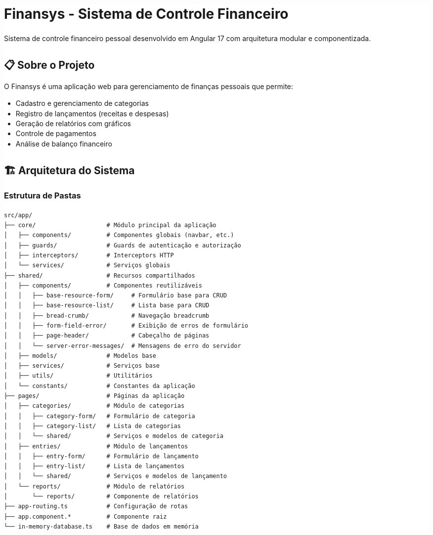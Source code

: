 # Finansys - Sistema de Controle Financeiro

Sistema de controle financeiro pessoal desenvolvido em Angular 17 com arquitetura modular e componentizada.

## 📋 Sobre o Projeto

O Finansys é uma aplicação web para gerenciamento de finanças pessoais que permite:
- Cadastro e gerenciamento de categorias
- Registro de lançamentos (receitas e despesas)
- Geração de relatórios com gráficos
- Controle de pagamentos
- Análise de balanço financeiro

## 🏗️ Arquitetura do Sistema

### Estrutura de Pastas

```
src/app/
├── core/                    # Módulo principal da aplicação
│   ├── components/          # Componentes globais (navbar, etc.)
│   ├── guards/              # Guards de autenticação e autorização
│   ├── interceptors/        # Interceptors HTTP
│   └── services/            # Serviços globais
├── shared/                  # Recursos compartilhados
│   ├── components/          # Componentes reutilizáveis
│   │   ├── base-resource-form/     # Formulário base para CRUD
│   │   ├── base-resource-list/     # Lista base para CRUD
│   │   ├── bread-crumb/            # Navegação breadcrumb
│   │   ├── form-field-error/       # Exibição de erros de formulário
│   │   ├── page-header/            # Cabeçalho de páginas
│   │   └── server-error-messages/  # Mensagens de erro do servidor
│   ├── models/              # Modelos base
│   ├── services/            # Serviços base
│   ├── utils/               # Utilitários
│   └── constants/           # Constantes da aplicação
├── pages/                   # Páginas da aplicação
│   ├── categories/          # Módulo de categorias
│   │   ├── category-form/   # Formulário de categoria
│   │   ├── category-list/   # Lista de categorias
│   │   └── shared/          # Serviços e modelos de categoria
│   ├── entries/             # Módulo de lançamentos
│   │   ├── entry-form/      # Formulário de lançamento
│   │   ├── entry-list/      # Lista de lançamentos
│   │   └── shared/          # Serviços e modelos de lançamento
│   └── reports/             # Módulo de relatórios
│       └── reports/         # Componente de relatórios
├── app-routing.ts           # Configuração de rotas
├── app.component.*          # Componente raiz
└── in-memory-database.ts    # Base de dados em memória
```
